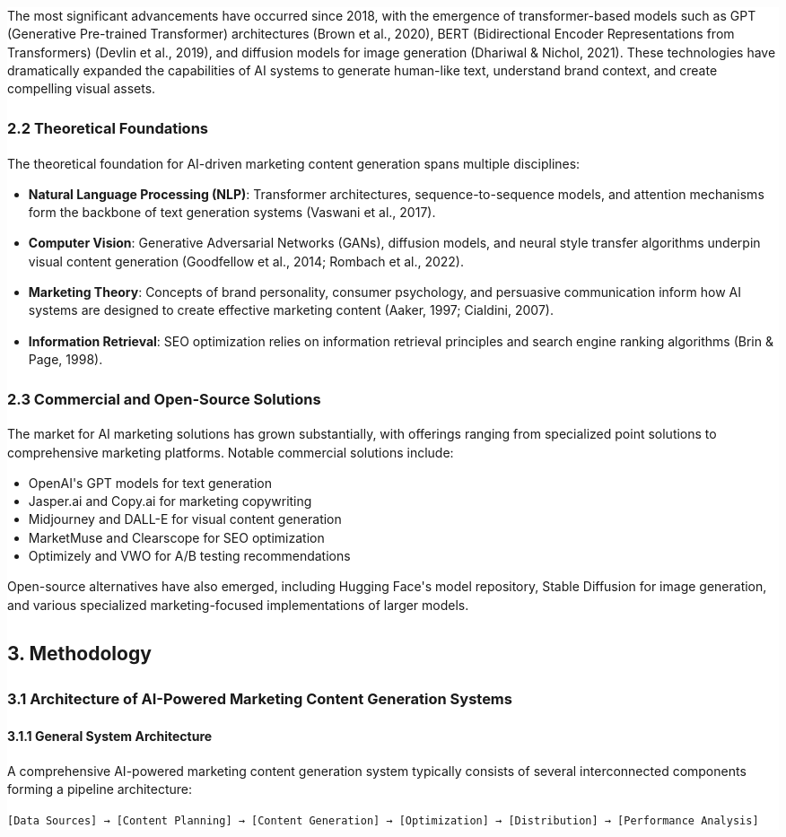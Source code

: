 The most significant advancements have occurred since 2018, with the emergence of transformer-based models such as GPT (Generative Pre-trained Transformer) architectures (Brown et al., 2020), BERT (Bidirectional Encoder Representations from Transformers) (Devlin et al., 2019), and diffusion models for image generation (Dhariwal & Nichol, 2021). These technologies have dramatically expanded the capabilities of AI systems to generate human-like text, understand brand context, and create compelling visual assets.

### 2.2 Theoretical Foundations

The theoretical foundation for AI-driven marketing content generation spans multiple disciplines:

- **Natural Language Processing (NLP)**: Transformer architectures, sequence-to-sequence models, and attention mechanisms form the backbone of text generation systems (Vaswani et al., 2017).

- **Computer Vision**: Generative Adversarial Networks (GANs), diffusion models, and neural style transfer algorithms underpin visual content generation (Goodfellow et al., 2014; Rombach et al., 2022).

- **Marketing Theory**: Concepts of brand personality, consumer psychology, and persuasive communication inform how AI systems are designed to create effective marketing content (Aaker, 1997; Cialdini, 2007).

- **Information Retrieval**: SEO optimization relies on information retrieval principles and search engine ranking algorithms (Brin & Page, 1998).

### 2.3 Commercial and Open-Source Solutions

The market for AI marketing solutions has grown substantially, with offerings ranging from specialized point solutions to comprehensive marketing platforms. Notable commercial solutions include:

- OpenAI's GPT models for text generation
- Jasper.ai and Copy.ai for marketing copywriting
- Midjourney and DALL-E for visual content generation
- MarketMuse and Clearscope for SEO optimization
- Optimizely and VWO for A/B testing recommendations

Open-source alternatives have also emerged, including Hugging Face's model repository, Stable Diffusion for image generation, and various specialized marketing-focused implementations of larger models.

## 3. Methodology

### 3.1 Architecture of AI-Powered Marketing Content Generation Systems

#### 3.1.1 General System Architecture

A comprehensive AI-powered marketing content generation system typically consists of several interconnected components forming a pipeline architecture:

```
[Data Sources] → [Content Planning] → [Content Generation] → [Optimization] → [Distribution] → [Performance Analysis]
```
